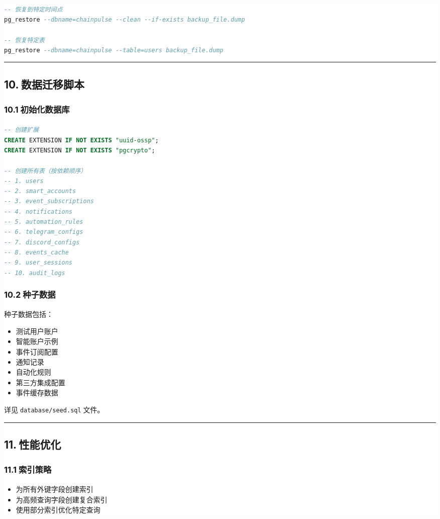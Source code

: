 ```sql
-- 恢复到特定时间点
pg_restore --dbname=chainpulse --clean --if-exists backup_file.dump

-- 恢复特定表
pg_restore --dbname=chainpulse --table=users backup_file.dump
```

---

## 10. 数据迁移脚本

### 10.1 初始化数据库

```sql
-- 创建扩展
CREATE EXTENSION IF NOT EXISTS "uuid-ossp";
CREATE EXTENSION IF NOT EXISTS "pgcrypto";

-- 创建所有表（按依赖顺序）
-- 1. users
-- 2. smart_accounts
-- 3. event_subscriptions
-- 4. notifications
-- 5. automation_rules
-- 6. telegram_configs
-- 7. discord_configs
-- 8. events_cache
-- 9. user_sessions
-- 10. audit_logs
```

### 10.2 种子数据

种子数据包括：
- 测试用户账户
- 智能账户示例
- 事件订阅配置
- 通知记录
- 自动化规则
- 第三方集成配置
- 事件缓存数据

详见 `database/seed.sql` 文件。

---

## 11. 性能优化

### 11.1 索引策略

- 为所有外键字段创建索引
- 为高频查询字段创建复合索引
- 使用部分索引优化特定查询
